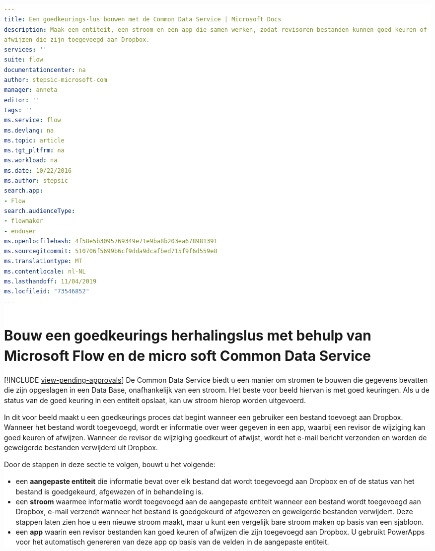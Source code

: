 ```yaml
---
title: Een goedkeurings-lus bouwen met de Common Data Service | Microsoft Docs
description: Maak een entiteit, een stroom en een app die samen werken, zodat revisoren bestanden kunnen goed keuren of afwijzen die zijn toegevoegd aan Dropbox.
services: ''
suite: flow
documentationcenter: na
author: stepsic-microsoft-com
manager: anneta
editor: ''
tags: ''
ms.service: flow
ms.devlang: na
ms.topic: article
ms.tgt_pltfrm: na
ms.workload: na
ms.date: 10/22/2016
ms.author: stepsic
search.app:
- Flow
search.audienceType:
- flowmaker
- enduser
ms.openlocfilehash: 4f58e5b3095769349e71e9ba8b203ea678981391
ms.sourcegitcommit: 510706f5699b6cf9dda9dcafbed715f9f6d559e8
ms.translationtype: MT
ms.contentlocale: nl-NL
ms.lasthandoff: 11/04/2019
ms.locfileid: "73546852"
---
```

# <a name="build-an-approval-loop-by-using-microsoft-flow-and-the-microsoft-common-data-service"></a>Bouw een goedkeurings herhalingslus met behulp van Microsoft Flow en de micro soft Common Data Service
[!INCLUDE [view-pending-approvals](includes/cc-rebrand.md)]
De Common Data Service biedt u een manier om stromen te bouwen die gegevens bevatten die zijn opgeslagen in een Data Base, onafhankelijk van een stroom. Het beste voor beeld hiervan is met goed keuringen. Als u de status van de goed keuring in een entiteit opslaat, kan uw stroom hierop worden uitgevoerd.

In dit voor beeld maakt u een goedkeurings proces dat begint wanneer een gebruiker een bestand toevoegt aan Dropbox. Wanneer het bestand wordt toegevoegd, wordt er informatie over weer gegeven in een app, waarbij een revisor de wijziging kan goed keuren of afwijzen. Wanneer de revisor de wijziging goedkeurt of afwijst, wordt het e-mail bericht verzonden en worden de geweigerde bestanden verwijderd uit Dropbox.

Door de stappen in deze sectie te volgen, bouwt u het volgende:

* een **aangepaste entiteit** die informatie bevat over elk bestand dat wordt toegevoegd aan Dropbox en of de status van het bestand is goedgekeurd, afgewezen of in behandeling is.
* een **stroom** waarmee informatie wordt toegevoegd aan de aangepaste entiteit wanneer een bestand wordt toegevoegd aan Dropbox, e-mail verzendt wanneer het bestand is goedgekeurd of afgewezen en geweigerde bestanden verwijdert. Deze stappen laten zien hoe u een nieuwe stroom maakt, maar u kunt een vergelijk bare stroom maken op basis van een sjabloon.
* een **app** waarin een revisor bestanden kan goed keuren of afwijzen die zijn toegevoegd aan Dropbox. U gebruikt PowerApps voor het automatisch genereren van deze app op basis van de velden in de aangepaste entiteit.
